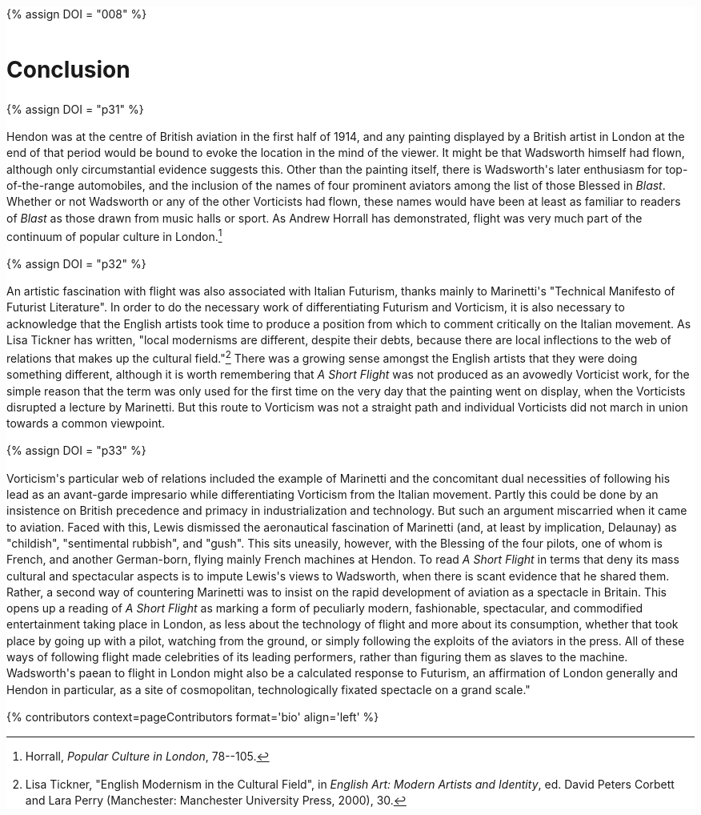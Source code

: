 {% assign DOI = "008" %}

# Conclusion

{% assign DOI = "p31" %}

Hendon was at the centre of British aviation in the first half of 1914, and any painting displayed by a British artist in London at the end of that period would be bound to evoke the location in the mind of the viewer. It might be that Wadsworth himself had flown, although only circumstantial evidence suggests this. Other than the painting itself, there is Wadsworth's later enthusiasm for top-of-the-range automobiles, and the inclusion of the names of four prominent aviators among the list of those Blessed in *Blast*. Whether or not Wadsworth or any of the other Vorticists had flown, these names would have been at least as familiar to readers of *Blast* as those drawn from music halls or sport. As Andrew Horrall has demonstrated, flight was very much part of the continuum of popular culture in London.[^77]

{% assign DOI = "p32" %}

An artistic fascination with flight was also associated with Italian Futurism, thanks mainly to Marinetti's "Technical Manifesto of Futurist Literature". In order to do the necessary work of differentiating Futurism and Vorticism, it is also necessary to acknowledge that the English artists took time to produce a position from which to comment critically on the Italian movement. As Lisa Tickner has written, "local modernisms are different, despite their debts, because there are local inflections to the web of relations that makes up the cultural field."[^78] There was a growing sense amongst the English artists that they were doing something different, although it is worth remembering that *A Short Flight* was not produced as an avowedly Vorticist work, for the simple reason that the term was only used for the first time on the very day that the painting went on display, when the Vorticists disrupted a lecture by Marinetti. But this route to Vorticism was not a straight path and individual Vorticists did not march in union towards a common viewpoint.

{% assign DOI = "p33" %}

Vorticism's particular web of relations included the example of Marinetti and the concomitant dual necessities of following his lead as an avant-garde impresario while differentiating Vorticism from the Italian movement. Partly this could be done by an insistence on British precedence and primacy in industrialization and technology. But such an argument miscarried when it came to aviation. Faced with this, Lewis dismissed the aeronautical fascination of Marinetti (and, at least by implication, Delaunay) as "childish", "sentimental rubbish", and "gush". This sits uneasily, however, with the Blessing of the four pilots, one of whom is French, and another German-born, flying mainly French machines at Hendon. To read *A Short Flight* in terms that deny its mass cultural and spectacular aspects is to impute Lewis's views to Wadsworth, when there is scant evidence that he shared them. Rather, a second way of countering Marinetti was to insist on the rapid development of aviation as a spectacle in Britain. This opens up a reading of *A Short Flight* as marking a form of peculiarly modern, fashionable, spectacular, and commodified entertainment taking place in London, as less about the technology of flight and more about its consumption, whether that took place by going up with a pilot, watching from the ground, or simply following the exploits of the aviators in the press. All of these ways of following flight made celebrities of its leading performers, rather than figuring them as slaves to the machine. Wadsworth's paean to flight in London might also be a calculated response to Futurism, an affirmation of London generally and Hendon in particular, as a site of cosmopolitan, technologically fixated spectacle on a grand scale."

{% contributors context=pageContributors format='bio' align='left' %}


[^1]: F. T. Marinetti, "Technical Manifesto of Futurist Literature", in *Futurism: An Anthology*, ed. Lawrence Rainey, Christine Poggi, and Laura Wittman (New Haven, CT: Yale University Press, 2009), 119. An earlier version of this essay was presented as a paper at the *Historical Modernisms Symposium*, organized by Angeliki Spiropoulou at the Institute of English Studies, University of London, in December 2016. My thanks to those who listened and commented then.
[^2]: Marinetti, "Technical Manifesto", 119. The manifesto is brilliantly analysed by Jeffrey T. Schnapp in "Propeller Talk", *Modernism/ modernity* 1, no. 3 (1994): 153--78.
[^3]: F. T. Marinetti, "Extended Man and the Kingdom of the Machine", in F. T. Marinetti, *Critical Writings*, ed. Günter Berghaus, trans. Doug Thompson (New York: Farrar, Straus and Giroux, 2006), 86 (perhaps still better known by the title of its earlier translation, "Multiplied Man and the Reign of the Machine") .
[^4]: See Flavio Fergonzi and Lewis Kachur's entry for *Patriotic Festival* in *The Mattioli Collection:* *Masterpieces of the Italian Avant-Garde, A Catalogue Raisonné*, ed. Fergonzi (Milan: Skira, 2003), 205--15 for the work; 208 for the date of its composition.
[^5]: The work was included in the Allied Artists' Association exhibition, which opened on 12 June 1914. Wadsworth appended his name to the "Manifesto" in *Blast* 1 (20 June 1914): 43. The issue is dated 20 June, but appeared on 2 July 1914. See Mark S. Morrison, *The Public Face of Modernism: Little Magazines, Audiences, and Reception* (Madison, WI: University of Wisconsin Press, 2001), 117.
[^6]: Wyndham Lewis, "The Cubist Room", *The Egoist* 1 (1 Jan. 1914): 9.
[^7]: Barbara Wadsworth, *Edward Wadsworth: A Painter's Life* (Salisbury: Michael Russell, 1989), 42.
[^8]: Fredric Jameson, "Wyndham Lewis's *Timon*: The War of Forms", in *Vorticism: New Perspectives*, ed. Mark Antliff and Scott W. Klein (Oxford: Oxford University Press, 2013), 15.
[^9]: David Peters Corbett, *The World in Paint: Modern Art and Visuality in England, 1848--1914* (Manchester: Manchester University Press, 2004), 237.
[^10]: Wyndham Lewis, "Long Live the Vortex!", *Blast* 1, 8.
[^11]: Wyndham Lewis, "The Melodrama of Modernity", *Blast* 1, 144.
[^12]: Wyndham Lewis, "Manifesto", *Blast* 1, 41, and Wyndham Lewis, "Automobilism", reprinted in *Creatures of Habit and Creatures of Change: Essays on Art, Literature and Society, 1914--1956*, ed. Paul Edwards (Santa Rosa, CA: Black Sparrow Press, 1989), 33.
[^13]: Lewis, "Cubist Room", 9.
[^14]: Lewis, "Cubist Room", 9.
[^15]: Hal Foster, *Prosthetic Gods* (Cambridge, MA: MIT Press, 2004), 115.
[^16]: Foster, *Prosthetic Gods*, 131.
[^17]: David Wragg, "Wyndham Lewis and the Visions of Modernity", in *The Great London Vortex: Modernist Literature and Art*, ed. Paul Edwards (Bath: Sulis Press, 2003), 159, note 90.
[^18]: Giovanni Cianci, "The Centrality of the City", in *The Great London Vortex*, ed. Edwards, 18.
[^19]: Schnapp, "Propeller Talk", 157.
[^20]: Wyndham Lewis, ed., *Blast* 1, 23--24.
[^21]: Lewis, "Automobilism", 33.
[^22]: Andrew Horrall, *Popular Culture in London, c. 1890--1918: The Transformation of Entertainment* (Manchester: Manchester University Press, 2001), 84.
[^23]: Clive R. Smith, *Flying at Hendon: A Pictorial Record* (London: Routledge and Kegan Paul, 1974), 5. Converting historic values into present-day equivalents is always difficult, but the Bank of England's Inflation Calculator makes £11,000 in 1914 worth £1,164,765.31 in 2016. See [http://www.bankofengland.co.uk/education/Pages/resources/inflationtools/calculator/default.aspx](http://www.bankofengland.co.uk/education/Pages/resources/inflationtools/calculator/default.aspx).
[^24]: David Oliver, *Hendon Aerodrome: A History* (Shrewsbury: Airlife, 1994), 18, 20.
[^25]: "Easter Aviation at Hendon: Some Fine Flying", *Western Daily Press*, Tuesday 14 April 1914, 8. As I argue in my forthcoming "'BLAST SPORT'? Vorticism, Sport, and William Roberts's *Boxers*", *Modernism/ modernity* 24, no. 2 (April 2017), based on the careers of the boxers who are Blessed, the meeting to determine which names to include in *Blast*'s lists is highly unlikely to have predated April 1914.
[^26]: *The Play Pictorial*, May 1914, quoted in Smith, *Flying at Hendon*, 2.
[^27]: *Flight*, May 1914, quoted in Smith, *Flying at Hendon*, 2.
[^28]: Horrall, *Popular Culture in London*, 97.
[^29]: "Flying at Hendon: The Seventh London Aviation Meeting", *Flight*, 18 April 1914, 411.
[^30]: Smith, *Flying at Hendon*, 10.
[^31]: "Gustav Hamel's Career: A Wonderful Air Record, A Brilliant Pilot", *New Zealand Herald*, 11 July 1914, Supplement, 2.
[^32]: Wadsworth, *Edward Wadsworth*, 51.
[^33]: For Lewis's work on the project, see Richard Cork, *Art Beyond the Gallery in Early 20^th^ Century England* (New Haven, CT: Yale University Press, 1985), 177--90, where he also speculates that Lewis might have had an affair with the Countess.
[^34]: "Society Ladies and Aviation", *Birmingham Mail*, Monday 12 January 1914, 7.
[^35]: Lawrence Rainey, *Institutions of Modernism: Literary Elites and Public Culture* (New Haven, CT: Yale University Press, 1998), 16.
[^36]: "His Simple System: The Young Man Who Fools Society", *Western Mail*, 11 March 1914, 6.
[^37]: Pierpaolo Antonello, "On an Airfield in Montichiari, near Brescia. Staging Rivalry Through Technology: Marinetti and d'Annunzio, *Stanford Humanities Review* 7, no. 1 (Summer 1999): 93.
[^38]: Schnapp, "Propeller Talk", 156.
[^39]: Marinetti, "Technical Manifesto", 107. See also Schnapp, "Propeller Talk", 158.
[^40]: Frederick Gore and Richard Shone, *Spencer Frederick Gore, 1878--1914*, exh. cat. (London: Anthony d'Offay, 1983), n.p. Rutherston, who at that time would have been known as Rothenstein, was a close friend of Wadsworth and also involved with The Cave of the Golden Calf. It is likely that the pilot referred to is Hamel, who was born in Germany.
[^41]: Simon Watney, *English Post-Impressionism* (London: Studio Vista, 1980), 140.
[^42]: For my use of Corbett's argument, see Bernard Vere, "Oversights in Overseeing Modernism: A Symptomatic Reading of Alfred H. Barr Jr\'s 'Cubism and Abstract Art' Chart", *Textual Practice* 24, no. 2 (2010): 273--74.
[^43]: Corbett, *World in Paint*, 236--37.
[^44]: Henri Gaudier-Brzeska, "Allied Artists' Association Ltd.", *The Egoist* 1 (15 June 1914): 228.
[^45]: Lewis, "Cubist Room", 9.
[^46]: Lewis, "Cubist Room", 9.
[^47]: Lewis, "Manifesto", 33.
[^48]: Lewis, "Manifesto", 39.
[^49]: Lewis, "Cubist Room", 9.
[^50]: Jonathan Black, *Edward Wadsworth: Form, Feeling and Calculation: The Complete Paintings and Drawings* (London: Philip Wilson, 2005), 23.
[^51]: Black, *Edward Wadsworth*, 23.
[^52]: Robert Wohl, *A Passion for Wings: Aviation and the Western Imagination, 1908--1918* (New Haven, CT: Yale University Press, 1994), 193--94.
[^53]: Wohl, *A Passion for Wings*, 194.
[^54]: Guillaume Apollinaire, "Through the Salon des Independants", in *Apollinaire on Art: Essays and Reviews 1902--1918*, ed. LeRoy C. Breunig, trans. Susan Suleiman (Boston, MA: MFA Publications, 2001), 291.
[^55]: Wohl, *A Passion for Wings*, 188.
[^56]: "The Confetti School of Painting", *Daily Sketch*, 17 October 1913, 6, quoted in Anna Gruetzner Robins, *Modern Art in Britain, 1910--1914* (London: Merrell Holberton and Barbican Centre, 1997), 129.
[^57]: Umberto Boccioni, "I futuristi plagiati in Francia", in *Archivi Del Futurismo*, ed. Maria Drudi Gambillo and Teresa Fiori, vol. 1 (Rome: Da Luca, 1958), 147--51.
[^58]: Lewis, "Melodrama of Modernity", 144.
[^59]: Paige Reynolds, "'Chaos Invading Concept': *Blas*t as a Native Theory of Promotional Culture", *Twentieth Century Literature* 46, no. 2 (Summer 2000): 244.
[^60]: Rainey, *Institutions of Modernism*, 39.
[^61]: Cork, *Art Beyond the Gallery*, 196.
[^62]: Andrew Wilson, "Rebels and Vorticists: 'Our Little Gang'", in *Blast: Vorticism, 1914--1918*, ed. Paul Edwards (Aldershot: Ashgate, 2000), 37.
[^63]: Umberto Boccioni, Carlo Carrà, Luigi Russolo, Giacomo Balla, and Gino Severini, "The Exhibitors to the Public", in *Futurist Manifestos*, ed. Umbro Apollonio (Boston: MFA Publications, 2001), 47. The essay was originally published in the catalogue that accompanied the Futurist exhibition in London of 1912.
[^64]: "Of Moment in the World of Flight", *Flight*, 10 January 1914, 29.
[^65]: "Flying at Hendon", *Flight*, 31 January 1914, 119.
[^66]: Claude Grahame-White in collaboration with Harry Harper, *With the Airmen* (London: Henry Frowde Hodder and Stoughton, 1913), 118.
[^67]: Grahame-White, *With the Airmen*, 147.
[^68]: Grahame-White, *With the Airmen*, 225.
[^69]: Grahame-White, *With the Airmen*, 225.
[^70]: Grahame-White, *With the Airmen*, 225--26.
[^71]: Grahame-White, *With the Airmen*, 226.
[^72]: Claude Grahame-White, *The Story of the Aeroplane* (Boston: Small, Maynard, 1911), quoted in Antonello, "On an Airfield", 93.
[^73]: To update this to the present day, no one apart from the airline's customer relations department would think to ask about your experience of flying and even they would be wrong-footed if the passenger's response was an awestruck "you just fly", rather than indifference or quibbles about the range of in-flight snacks.
[^74]: Brigid Peppin, "The Thyssen 'Vorticist Composition': A New Attribution", *Burlington Magazine* 152, no. 1290 (September 2010): 591.
[^75]: Wadsworth, *Edward Wadsworth*, 45--46.
[^76]: Richard Cork suggests that Wadsworth had flown. Barbara Wadsworth is more sceptical about this claim, but concedes "there can be no certain answer to this." Her argument that Wadsworth based his paintings with aerial viewpoints on "air-photographs" he had access to "during his service on the Paddington gun site" is easily dispelled in the case of *A Short Flight*, since Wadsworth only served there after war broke out in August 1914 (Wadsworth, *Edward Wadsworth*, 71).
[^77]: Horrall, *Popular Culture in London*, 78--105.
[^78]: Lisa Tickner, "English Modernism in the Cultural Field", in *English Art: Modern Artists and Identity*, ed. David Peters Corbett and Lara Perry (Manchester: Manchester University Press, 2000), 30.